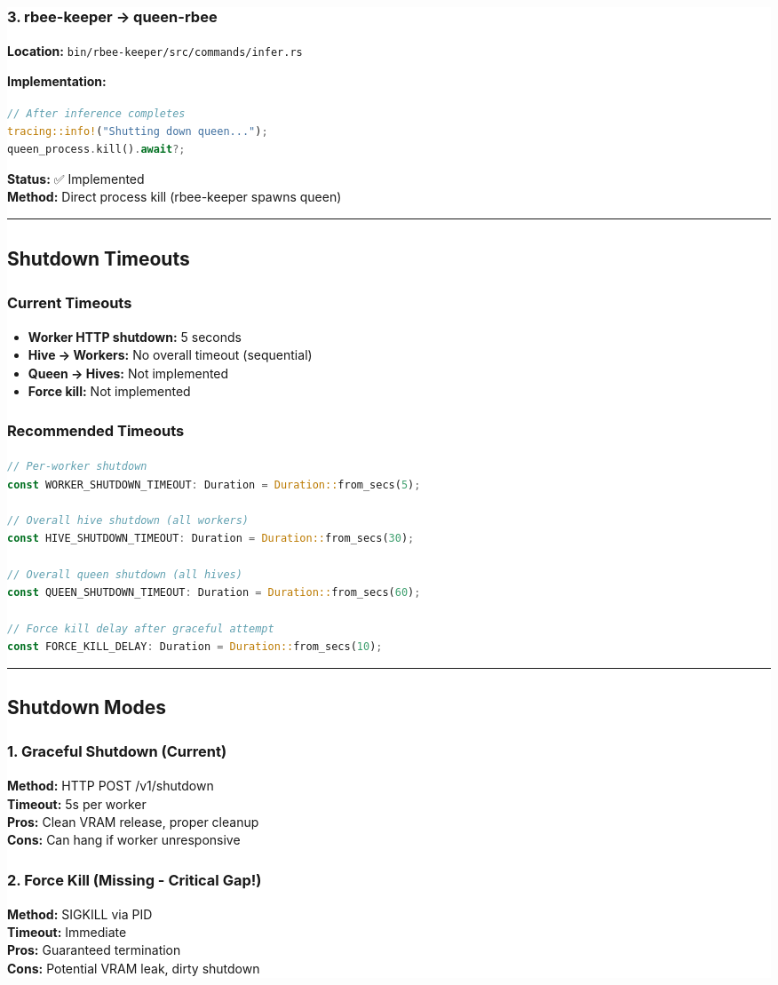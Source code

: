 ### 3. rbee-keeper → queen-rbee

**Location:** `bin/rbee-keeper/src/commands/infer.rs`

**Implementation:**
```rust
// After inference completes
tracing::info!("Shutting down queen...");
queen_process.kill().await?;
```

**Status:** ✅ Implemented  
**Method:** Direct process kill (rbee-keeper spawns queen)

---

## Shutdown Timeouts

### Current Timeouts
- **Worker HTTP shutdown:** 5 seconds
- **Hive → Workers:** No overall timeout (sequential)
- **Queen → Hives:** Not implemented
- **Force kill:** Not implemented

### Recommended Timeouts
```rust
// Per-worker shutdown
const WORKER_SHUTDOWN_TIMEOUT: Duration = Duration::from_secs(5);

// Overall hive shutdown (all workers)
const HIVE_SHUTDOWN_TIMEOUT: Duration = Duration::from_secs(30);

// Overall queen shutdown (all hives)
const QUEEN_SHUTDOWN_TIMEOUT: Duration = Duration::from_secs(60);

// Force kill delay after graceful attempt
const FORCE_KILL_DELAY: Duration = Duration::from_secs(10);
```

---

## Shutdown Modes

### 1. Graceful Shutdown (Current)
**Method:** HTTP POST /v1/shutdown  
**Timeout:** 5s per worker  
**Pros:** Clean VRAM release, proper cleanup  
**Cons:** Can hang if worker unresponsive

### 2. Force Kill (Missing - Critical Gap!)
**Method:** SIGKILL via PID  
**Timeout:** Immediate  
**Pros:** Guaranteed termination  
**Cons:** Potential VRAM leak, dirty shutdown
